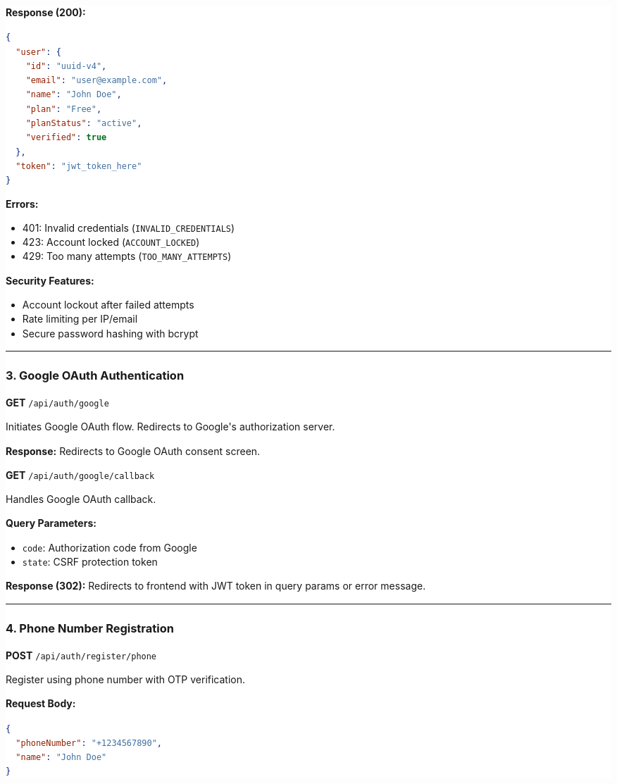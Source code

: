 **Response (200):**
```json
{
  "user": {
    "id": "uuid-v4",
    "email": "user@example.com",
    "name": "John Doe",
    "plan": "Free",
    "planStatus": "active",
    "verified": true
  },
  "token": "jwt_token_here"
}
```

**Errors:**
- 401: Invalid credentials (`INVALID_CREDENTIALS`)
- 423: Account locked (`ACCOUNT_LOCKED`)
- 429: Too many attempts (`TOO_MANY_ATTEMPTS`)

**Security Features:**
- Account lockout after failed attempts
- Rate limiting per IP/email
- Secure password hashing with bcrypt

---

### 3. Google OAuth Authentication

**GET** `/api/auth/google`

Initiates Google OAuth flow. Redirects to Google's authorization server.

**Response:**
Redirects to Google OAuth consent screen.

**GET** `/api/auth/google/callback`

Handles Google OAuth callback.

**Query Parameters:**
- `code`: Authorization code from Google
- `state`: CSRF protection token

**Response (302):**
Redirects to frontend with JWT token in query params or error message.

---

### 4. Phone Number Registration

**POST** `/api/auth/register/phone`

Register using phone number with OTP verification.

**Request Body:**
```json
{
  "phoneNumber": "+1234567890",
  "name": "John Doe"
}
```
